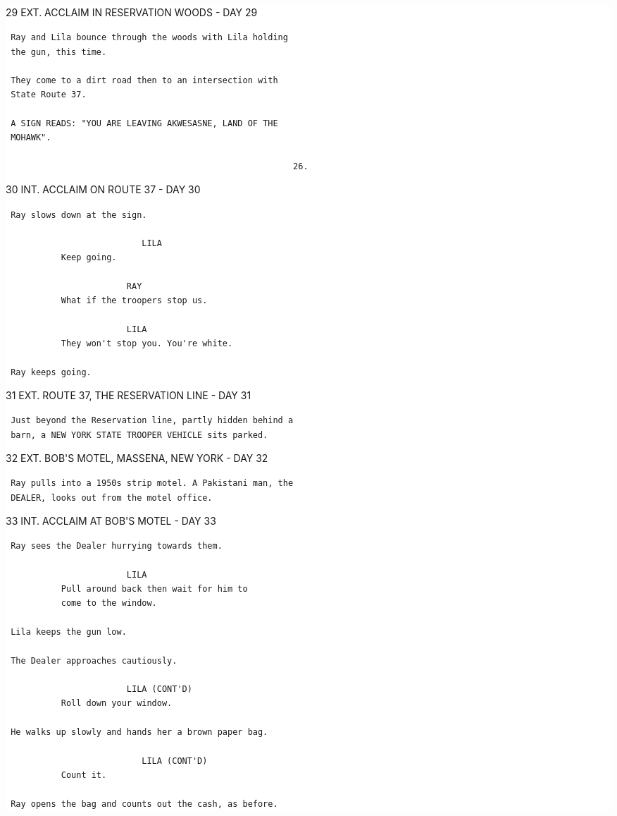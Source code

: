 
29   EXT. ACCLAIM IN RESERVATION WOODS - DAY                    29

     Ray and Lila bounce through the woods with Lila holding
     the gun, this time.

     They come to a dirt road then to an intersection with
     State Route 37.

     A SIGN READS: "YOU ARE LEAVING AKWESASNE, LAND OF THE
     MOHAWK".

                                                             26.


30   INT. ACCLAIM ON ROUTE 37 - DAY                             30

     Ray slows down at the sign.

                               LILA
               Keep going.

                            RAY
               What if the troopers stop us.

                            LILA
               They won't stop you. You're white.

     Ray keeps going.


31   EXT. ROUTE 37, THE RESERVATION LINE - DAY                  31

     Just beyond the Reservation line, partly hidden behind a
     barn, a NEW YORK STATE TROOPER VEHICLE sits parked.


32   EXT. BOB'S MOTEL, MASSENA, NEW YORK - DAY                  32

     Ray pulls into a 1950s strip motel. A Pakistani man, the
     DEALER, looks out from the motel office.


33   INT. ACCLAIM AT BOB'S MOTEL - DAY                          33

     Ray sees the Dealer hurrying towards them.

                            LILA
               Pull around back then wait for him to
               come to the window.

     Lila keeps the gun low.

     The Dealer approaches cautiously.

                            LILA (CONT'D)
               Roll down your window.

     He walks up slowly and hands her a brown paper bag.

                               LILA (CONT'D)
               Count it.

     Ray opens the bag and counts out the cash, as before.
